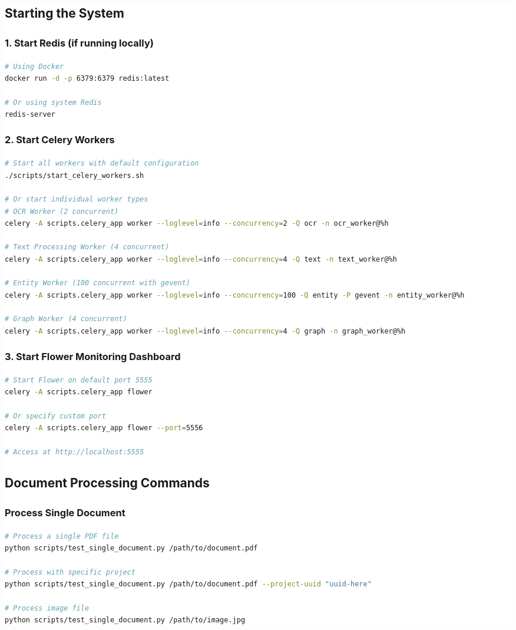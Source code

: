 ## Starting the System

### 1. Start Redis (if running locally)

```bash
# Using Docker
docker run -d -p 6379:6379 redis:latest

# Or using system Redis
redis-server
```

### 2. Start Celery Workers

```bash
# Start all workers with default configuration
./scripts/start_celery_workers.sh

# Or start individual worker types
# OCR Worker (2 concurrent)
celery -A scripts.celery_app worker --loglevel=info --concurrency=2 -Q ocr -n ocr_worker@%h

# Text Processing Worker (4 concurrent)
celery -A scripts.celery_app worker --loglevel=info --concurrency=4 -Q text -n text_worker@%h

# Entity Worker (100 concurrent with gevent)
celery -A scripts.celery_app worker --loglevel=info --concurrency=100 -Q entity -P gevent -n entity_worker@%h

# Graph Worker (4 concurrent)
celery -A scripts.celery_app worker --loglevel=info --concurrency=4 -Q graph -n graph_worker@%h
```

### 3. Start Flower Monitoring Dashboard

```bash
# Start Flower on default port 5555
celery -A scripts.celery_app flower

# Or specify custom port
celery -A scripts.celery_app flower --port=5556

# Access at http://localhost:5555
```

## Document Processing Commands

### Process Single Document

```bash
# Process a single PDF file
python scripts/test_single_document.py /path/to/document.pdf

# Process with specific project
python scripts/test_single_document.py /path/to/document.pdf --project-uuid "uuid-here"

# Process image file
python scripts/test_single_document.py /path/to/image.jpg
```
